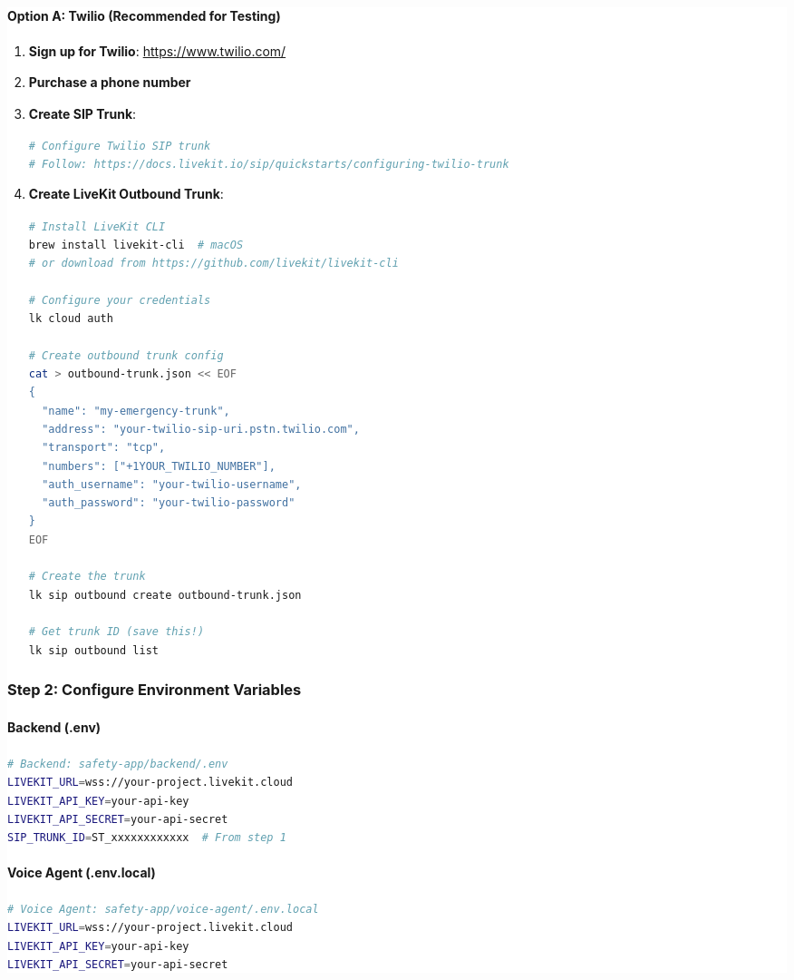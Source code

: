 #### Option A: Twilio (Recommended for Testing)

1. **Sign up for Twilio**: https://www.twilio.com/
2. **Purchase a phone number**
3. **Create SIP Trunk**:
   ```bash
   # Configure Twilio SIP trunk
   # Follow: https://docs.livekit.io/sip/quickstarts/configuring-twilio-trunk
   ```

4. **Create LiveKit Outbound Trunk**:
   ```bash
   # Install LiveKit CLI
   brew install livekit-cli  # macOS
   # or download from https://github.com/livekit/livekit-cli

   # Configure your credentials
   lk cloud auth

   # Create outbound trunk config
   cat > outbound-trunk.json << EOF
   {
     "name": "my-emergency-trunk",
     "address": "your-twilio-sip-uri.pstn.twilio.com",
     "transport": "tcp",
     "numbers": ["+1YOUR_TWILIO_NUMBER"],
     "auth_username": "your-twilio-username",
     "auth_password": "your-twilio-password"
   }
   EOF

   # Create the trunk
   lk sip outbound create outbound-trunk.json

   # Get trunk ID (save this!)
   lk sip outbound list
   ```

### Step 2: Configure Environment Variables

#### Backend (.env)
```bash
# Backend: safety-app/backend/.env
LIVEKIT_URL=wss://your-project.livekit.cloud
LIVEKIT_API_KEY=your-api-key
LIVEKIT_API_SECRET=your-api-secret
SIP_TRUNK_ID=ST_xxxxxxxxxxxx  # From step 1
```

#### Voice Agent (.env.local)
```bash
# Voice Agent: safety-app/voice-agent/.env.local
LIVEKIT_URL=wss://your-project.livekit.cloud
LIVEKIT_API_KEY=your-api-key
LIVEKIT_API_SECRET=your-api-secret
```
